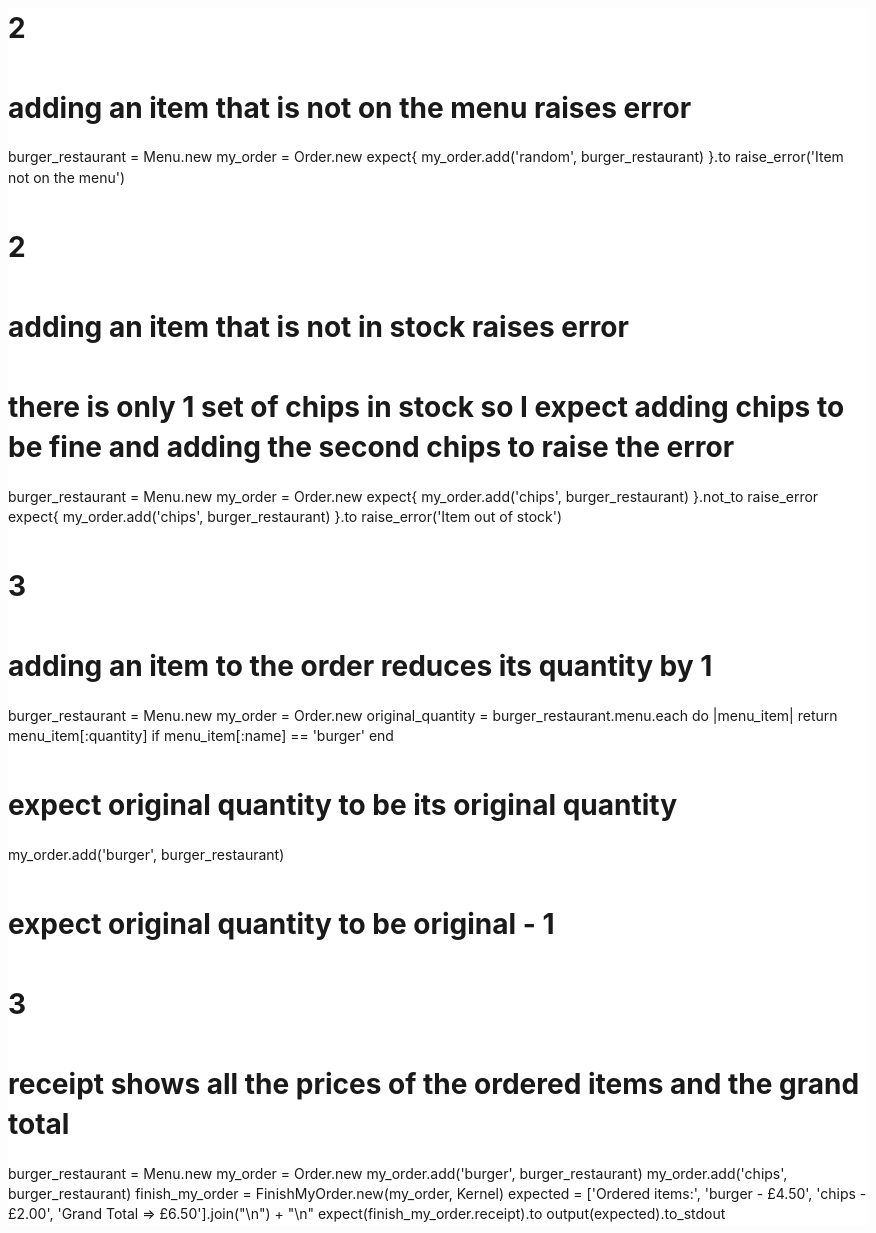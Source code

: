 # 2
# adding an item that is not on the menu raises error
burger_restaurant = Menu.new
my_order = Order.new
expect{ my_order.add('random', burger_restaurant) }.to raise_error('Item not on the menu')

# 2
# adding an item that is not in stock raises error
# there is only 1 set of chips in stock so I expect adding chips to be fine and adding the second chips to raise the error
burger_restaurant = Menu.new
my_order = Order.new
expect{ my_order.add('chips', burger_restaurant) }.not_to raise_error
expect{ my_order.add('chips', burger_restaurant) }.to raise_error('Item out of stock')

# 3
# adding an item to the order reduces its quantity by 1
burger_restaurant = Menu.new
my_order = Order.new
original_quantity = burger_restaurant.menu.each do |menu_item|
                      return menu_item[:quantity] if menu_item[:name] == 'burger'
                    end
# expect original quantity to be its original quantity
my_order.add('burger', burger_restaurant)
# expect original quantity to be original - 1

# 3
# receipt shows all the prices of the ordered items and the grand total
burger_restaurant = Menu.new
my_order = Order.new
my_order.add('burger', burger_restaurant)
my_order.add('chips', burger_restaurant)
finish_my_order = FinishMyOrder.new(my_order, Kernel)
expected = ['Ordered items:', 'burger - £4.50', 'chips - £2.00', 'Grand Total => £6.50'].join("\n") + "\n"
expect(finish_my_order.receipt).to output(expected).to_stdout
